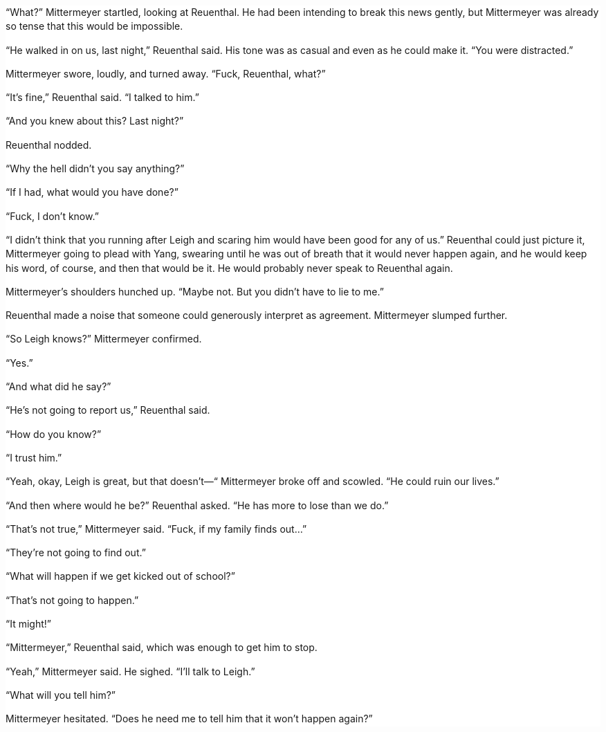 “What?” Mittermeyer startled, looking at Reuenthal. He had been intending to break this news gently, but Mittermeyer was already so tense that this would be impossible.

“He walked in on us, last night,” Reuenthal said. His tone was as casual and even as he could make it. “You were distracted.”

Mittermeyer swore, loudly, and turned away. “Fuck, Reuenthal, what?”

“It’s fine,” Reuenthal said. “I talked to him.”

“And you knew about this? Last night?”

Reuenthal nodded.

“Why the hell didn’t you say anything?”

“If I had, what would you have done?”

“Fuck, I don’t know.”

“I didn’t think that you running after Leigh and scaring him would have been good for any of us.” Reuenthal could just picture it, Mittermeyer going to plead with Yang, swearing until he was out of breath that it would never happen again, and he would keep his word, of course, and then that would be it. He would probably never speak to Reuenthal again.

Mittermeyer’s shoulders hunched up. “Maybe not. But you didn’t have to lie to me.”

Reuenthal made a noise that someone could generously interpret as agreement. Mittermeyer slumped further.

“So Leigh knows?” Mittermeyer confirmed.

“Yes.”

“And what did he say?”

“He’s not going to report us,” Reuenthal said.

“How do you know?”

“I trust him.”

“Yeah, okay, Leigh is great, but that doesn’t—“ Mittermeyer broke off and scowled. “He could ruin our lives.”

“And then where would he be?” Reuenthal asked. “He has more to lose than we do.”

“That’s not true,” Mittermeyer said. “Fuck, if my family finds out…”

“They’re not going to find out.”

“What will happen if we get kicked out of school?”

“That’s not going to happen.”

“It might!”

“Mittermeyer,” Reuenthal said, which was enough to get him to stop.

“Yeah,” Mittermeyer said. He sighed. “I’ll talk to Leigh.”

“What will you tell him?”

Mittermeyer hesitated. “Does he need me to tell him that it won’t happen again?”
